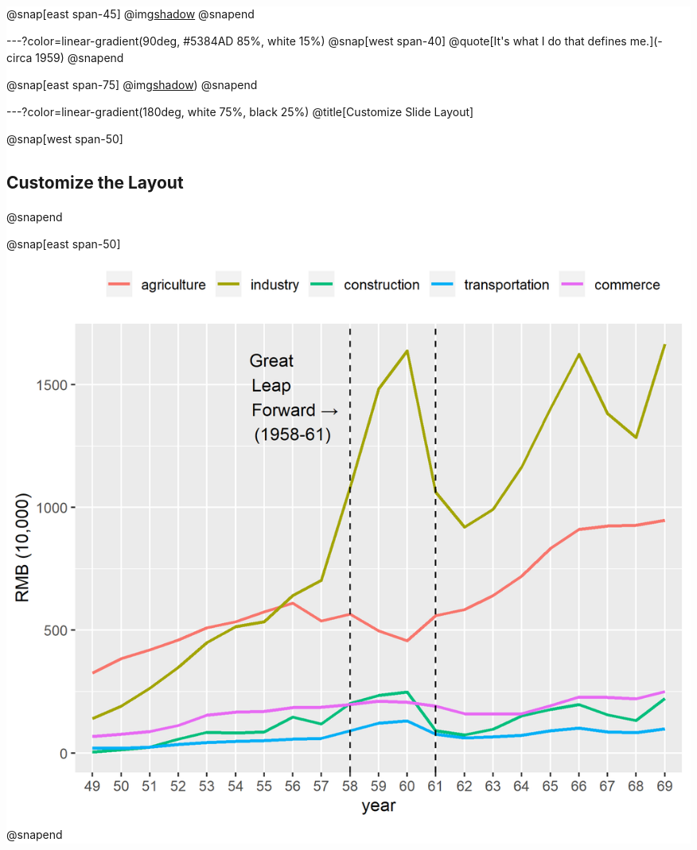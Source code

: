 @snap[east span-45]
@img[shadow](assets/img/heatmap.png)
@snapend

---?color=linear-gradient(90deg, #5384AD 85%, white 15%)
@snap[west span-40]
@quote[It's what I do that defines me.](- circa 1959)
@snapend

@snap[east span-75]
@img[shadow](assets/img/chinesepostersnet_canteens.jpg))
@snapend

---?color=linear-gradient(180deg, white 75%, black 25%)
@title[Customize Slide Layout]

@snap[west span-50]
## Customize the Layout
@snapend

@snap[east span-50]
![IMAGE](assets/img/production.png)
@snapend
